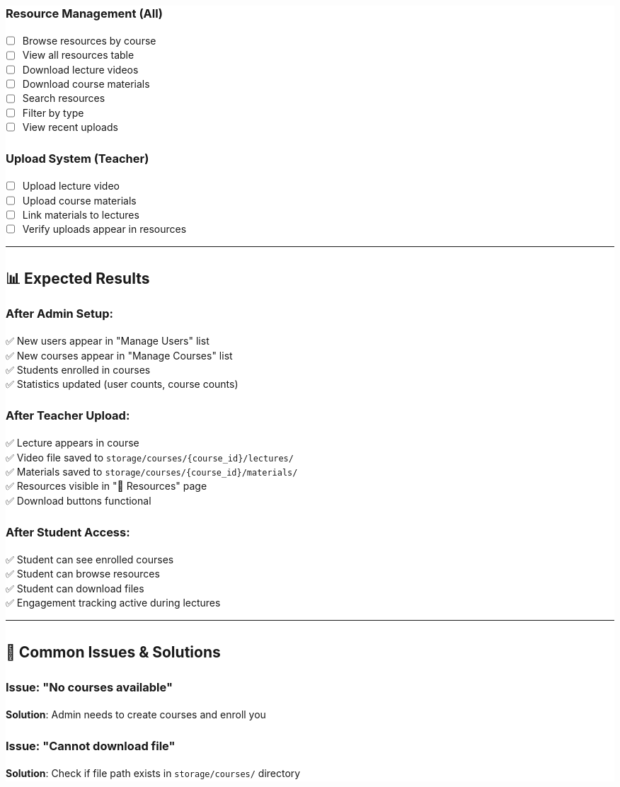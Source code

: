 ### Resource Management (All)
- [ ] Browse resources by course
- [ ] View all resources table
- [ ] Download lecture videos
- [ ] Download course materials
- [ ] Search resources
- [ ] Filter by type
- [ ] View recent uploads

### Upload System (Teacher)
- [ ] Upload lecture video
- [ ] Upload course materials
- [ ] Link materials to lectures
- [ ] Verify uploads appear in resources

---

## 📊 Expected Results

### After Admin Setup:
✅ New users appear in "Manage Users" list  
✅ New courses appear in "Manage Courses" list  
✅ Students enrolled in courses  
✅ Statistics updated (user counts, course counts)  

### After Teacher Upload:
✅ Lecture appears in course  
✅ Video file saved to `storage/courses/{course_id}/lectures/`  
✅ Materials saved to `storage/courses/{course_id}/materials/`  
✅ Resources visible in "📁 Resources" page  
✅ Download buttons functional  

### After Student Access:
✅ Student can see enrolled courses  
✅ Student can browse resources  
✅ Student can download files  
✅ Engagement tracking active during lectures  

---

## 🐛 Common Issues & Solutions

### Issue: "No courses available"
**Solution**: Admin needs to create courses and enroll you

### Issue: "Cannot download file"
**Solution**: Check if file path exists in `storage/courses/` directory
